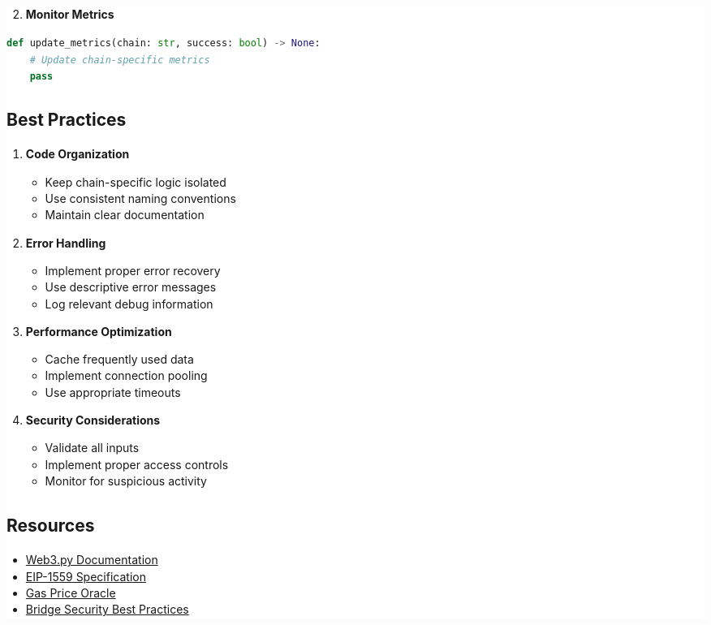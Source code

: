 2. **Monitor Metrics**
```python
def update_metrics(chain: str, success: bool) -> None:
    # Update chain-specific metrics
    pass
```

## Best Practices

1. **Code Organization**
   - Keep chain-specific logic isolated
   - Use consistent naming conventions
   - Maintain clear documentation

2. **Error Handling**
   - Implement proper error recovery
   - Use descriptive error messages
   - Log relevant debug information

3. **Performance Optimization**
   - Cache frequently used data
   - Implement connection pooling
   - Use appropriate timeouts

4. **Security Considerations**
   - Validate all inputs
   - Implement proper access controls
   - Monitor for suspicious activity

## Resources

- [Web3.py Documentation](https://web3py.readthedocs.io/)
- [EIP-1559 Specification](https://eips.ethereum.org/EIPS/eip-1559)
- [Gas Price Oracle](https://docs.ethgasstation.info/)
- [Bridge Security Best Practices](https://ethereum.org/en/bridges/) 